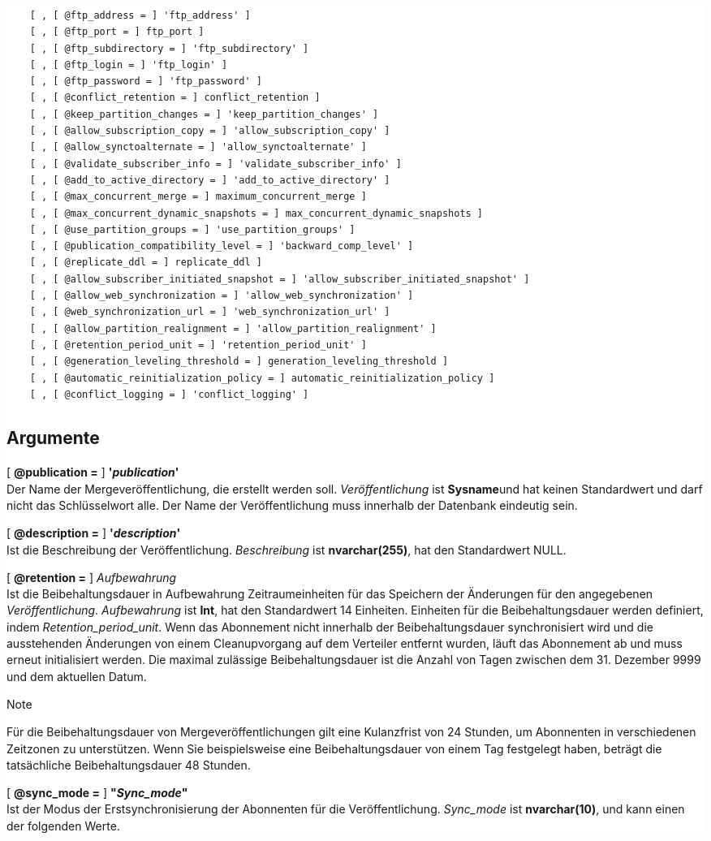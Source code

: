 ```  
    [ , [ @ftp_address = ] 'ftp_address' ]   
    [ , [ @ftp_port = ] ftp_port ]   
    [ , [ @ftp_subdirectory = ] 'ftp_subdirectory' ]   
    [ , [ @ftp_login = ] 'ftp_login' ]   
    [ , [ @ftp_password = ] 'ftp_password' ]   
    [ , [ @conflict_retention = ] conflict_retention ]   
    [ , [ @keep_partition_changes = ] 'keep_partition_changes' ]   
    [ , [ @allow_subscription_copy = ] 'allow_subscription_copy' ]   
    [ , [ @allow_synctoalternate = ] 'allow_synctoalternate' ]   
    [ , [ @validate_subscriber_info = ] 'validate_subscriber_info' ]   
    [ , [ @add_to_active_directory = ] 'add_to_active_directory' ]   
    [ , [ @max_concurrent_merge = ] maximum_concurrent_merge ]   
    [ , [ @max_concurrent_dynamic_snapshots = ] max_concurrent_dynamic_snapshots ]  
    [ , [ @use_partition_groups = ] 'use_partition_groups' ]  
    [ , [ @publication_compatibility_level = ] 'backward_comp_level' ]  
    [ , [ @replicate_ddl = ] replicate_ddl ]  
    [ , [ @allow_subscriber_initiated_snapshot = ] 'allow_subscriber_initiated_snapshot' ]   
    [ , [ @allow_web_synchronization = ] 'allow_web_synchronization' ]   
    [ , [ @web_synchronization_url = ] 'web_synchronization_url' ]  
    [ , [ @allow_partition_realignment = ] 'allow_partition_realignment' ]  
    [ , [ @retention_period_unit = ] 'retention_period_unit' ]  
    [ , [ @generation_leveling_threshold = ] generation_leveling_threshold ]  
    [ , [ @automatic_reinitialization_policy = ] automatic_reinitialization_policy ]  
    [ , [ @conflict_logging = ] 'conflict_logging' ]  
```  
  
## <a name="arguments"></a>Argumente  
 [ **@publication =** ] **'***publication***'**  
 Der Name der Mergeveröffentlichung, die erstellt werden soll. *Veröffentlichung* ist **Sysname**und hat keinen Standardwert und darf nicht das Schlüsselwort alle. Der Name der Veröffentlichung muss innerhalb der Datenbank eindeutig sein.  
  
 [ **@description =** ] **'***description***'**  
 Ist die Beschreibung der Veröffentlichung. *Beschreibung* ist **nvarchar(255)**, hat den Standardwert NULL.  
  
 [  **@retention =** ] *Aufbewahrung*  
 Ist die Beibehaltungsdauer in Aufbewahrung Zeitraumeinheiten für das Speichern der Änderungen für den angegebenen *Veröffentlichung*. *Aufbewahrung* ist **Int**, hat den Standardwert 14 Einheiten. Einheiten für die Beibehaltungsdauer werden definiert, indem *Retention_period_unit*. Wenn das Abonnement nicht innerhalb der Beibehaltungsdauer synchronisiert wird und die ausstehenden Änderungen von einem Cleanupvorgang auf dem Verteiler entfernt wurden, läuft das Abonnement ab und muss erneut initialisiert werden. Die maximal zulässige Beibehaltungsdauer ist die Anzahl von Tagen zwischen dem 31. Dezember 9999 und dem aktuellen Datum.  
  
> [!NOTE]  
>  Für die Beibehaltungsdauer von Mergeveröffentlichungen gilt eine Kulanzfrist von 24 Stunden, um Abonnenten in verschiedenen Zeitzonen zu unterstützen. Wenn Sie beispielsweise eine Beibehaltungsdauer von einem Tag festgelegt haben, beträgt die tatsächliche Beibehaltungsdauer 48 Stunden.  
  
 [  **@sync_mode =** ] **"***Sync_mode***"**  
 Ist der Modus der Erstsynchronisierung der Abonnenten für die Veröffentlichung. *Sync_mode* ist **nvarchar(10)**, und kann einen der folgenden Werte.  
  